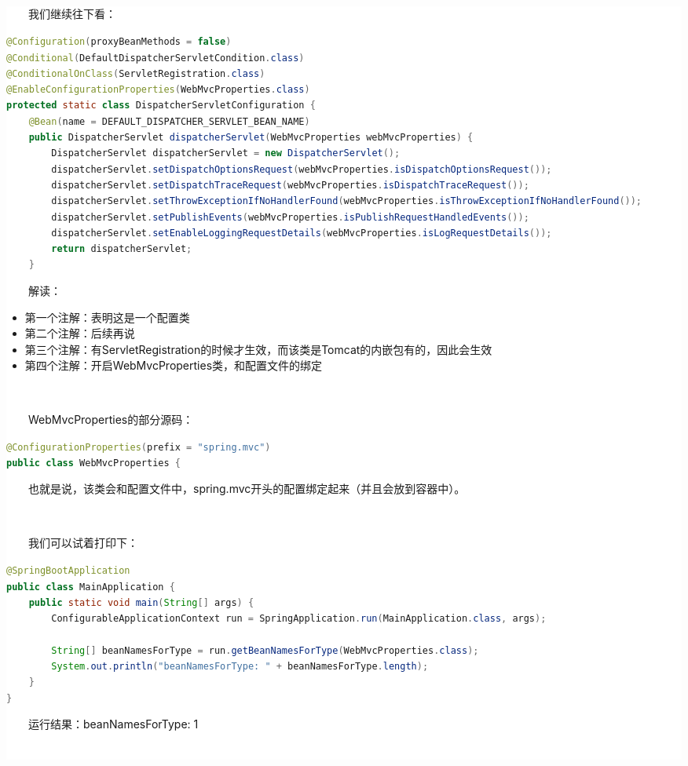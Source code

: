 　　我们继续往下看：

```java
@Configuration(proxyBeanMethods = false)
@Conditional(DefaultDispatcherServletCondition.class)
@ConditionalOnClass(ServletRegistration.class)
@EnableConfigurationProperties(WebMvcProperties.class)
protected static class DispatcherServletConfiguration {
	@Bean(name = DEFAULT_DISPATCHER_SERVLET_BEAN_NAME)
	public DispatcherServlet dispatcherServlet(WebMvcProperties webMvcProperties) {
		DispatcherServlet dispatcherServlet = new DispatcherServlet();
		dispatcherServlet.setDispatchOptionsRequest(webMvcProperties.isDispatchOptionsRequest());
		dispatcherServlet.setDispatchTraceRequest(webMvcProperties.isDispatchTraceRequest());
		dispatcherServlet.setThrowExceptionIfNoHandlerFound(webMvcProperties.isThrowExceptionIfNoHandlerFound());
		dispatcherServlet.setPublishEvents(webMvcProperties.isPublishRequestHandledEvents());
		dispatcherServlet.setEnableLoggingRequestDetails(webMvcProperties.isLogRequestDetails());
		return dispatcherServlet;
	}
```

　　解读：

* 第一个注解：表明这是一个配置类
* 第二个注解：后续再说
* 第三个注解：有ServletRegistration的时候才生效，而该类是Tomcat的内嵌包有的，因此会生效
* 第四个注解：开启WebMvcProperties类，和配置文件的绑定

　　‍

　　WebMvcProperties的部分源码：

```java
@ConfigurationProperties(prefix = "spring.mvc")
public class WebMvcProperties {
```

　　也就是说，该类会和配置文件中，spring.mvc开头的配置绑定起来（并且会放到容器中）。

　　‍

　　我们可以试着打印下：

```java
@SpringBootApplication
public class MainApplication {
    public static void main(String[] args) {
        ConfigurableApplicationContext run = SpringApplication.run(MainApplication.class, args);

        String[] beanNamesForType = run.getBeanNamesForType(WebMvcProperties.class);
        System.out.println("beanNamesForType: " + beanNamesForType.length);
    }
}
```

　　运行结果：beanNamesForType: 1

　　‍
